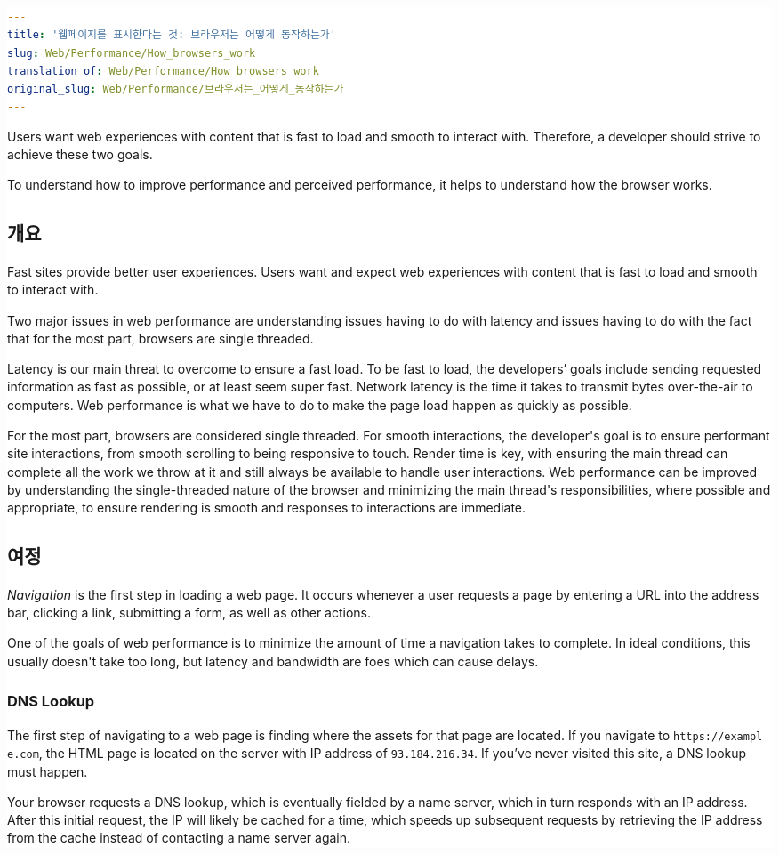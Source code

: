 ```yaml
---
title: '웹페이지를 표시한다는 것: 브라우저는 어떻게 동작하는가'
slug: Web/Performance/How_browsers_work
translation_of: Web/Performance/How_browsers_work
original_slug: Web/Performance/브라우저는_어떻게_동작하는가
---
```


Users want web experiences with content that is fast to load and smooth to interact with. Therefore, a developer should strive to achieve these two goals.

To understand how to improve performance and perceived performance, it helps to understand how the browser works.

## 개요

Fast sites provide better user experiences. Users want and expect web experiences with content that is fast to load and smooth to interact with.

Two major issues in web performance are understanding issues having to do with latency and issues having to do with the fact that for the most part, browsers are single threaded.

Latency is our main threat to overcome to ensure a fast load. To be fast to load, the developers’ goals include sending requested information as fast as possible, or at least seem super fast. Network latency is the time it takes to transmit bytes over-the-air to computers. Web performance is what we have to do to make the page load happen as quickly as possible.

For the most part, browsers are considered single threaded. For smooth interactions, the developer's goal is to ensure performant site interactions, from smooth scrolling to being responsive to touch. Render time is key, with ensuring the main thread can complete all the work we throw at it and still always be available to handle user interactions. Web performance can be improved by understanding the single-threaded nature of the browser and minimizing the main thread's responsibilities, where possible and appropriate, to ensure rendering is smooth and responses to interactions are immediate.

## 여정

_Navigation_ is the first step in loading a web page. It occurs whenever a user requests a page by entering a URL into the address bar, clicking a link, submitting a form, as well as other actions.

One of the goals of web performance is to minimize the amount of time a navigation takes to complete. In ideal conditions, this usually doesn't take too long, but latency and bandwidth are foes which can cause delays.

### DNS Lookup

The first step of navigating to a web page is finding where the assets for that page are located. If you navigate to `https://example.com`, the HTML page is located on the server with IP address of `93.184.216.34`. If you’ve never visited this site, a DNS lookup must happen.

Your browser requests a DNS lookup, which is eventually fielded by a name server, which in turn responds with an IP address. After this initial request, the IP will likely be cached for a time, which speeds up subsequent requests by retrieving the IP address from the cache instead of contacting a name server again.
